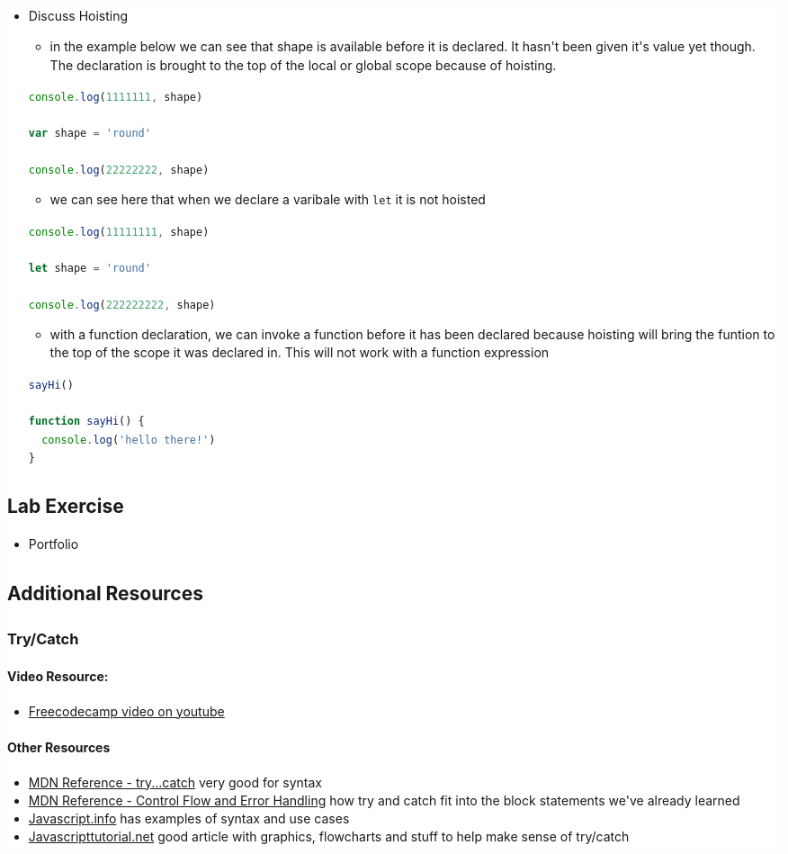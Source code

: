 - Discuss Hoisting

  - in the example below we can see that shape is available before it is declared. It hasn't been given it's value yet though. The declaration is brought to the top of the local or global scope because of hoisting.

  ```javascript
  console.log(1111111, shape)

  var shape = 'round'

  console.log(22222222, shape)
  ```

  - we can see here that when we declare a varibale with `let` it is not hoisted

  ```javascript
  console.log(11111111, shape)

  let shape = 'round'

  console.log(222222222, shape)
  ```

  - with a function declaration, we can invoke a function before it has been declared because hoisting will bring the funtion to the top of the scope it was declared in. This will not work with a function expression

  ```javascript
  sayHi()

  function sayHi() {
    console.log('hello there!')
  }
  ```

## Lab Exercise

- Portfolio

## Additional Resources

### Try/Catch

#### Video Resource:

- [Freecodecamp video on youtube](https://www.youtube.com/watch?v=cFTFtuEQ-10)

#### Other Resources

- [MDN Reference - try...catch](https://developer.mozilla.org/en-US/docs/Web/JavaScript/Reference/Statements/try...catch) very good for syntax
- [MDN Reference - Control Flow and Error Handling](https://developer.mozilla.org/en-US/docs/Web/JavaScript/Guide/Control_flow_and_error_handling) how try and catch fit into the block statements we've already learned
- [Javascript.info](https://javascript.info/try-catch) has examples of syntax and use cases
- [Javascripttutorial.net](https://www.javascripttutorial.net/javascript-try-catch/) good article with graphics, flowcharts and stuff to help make sense of try/catch

